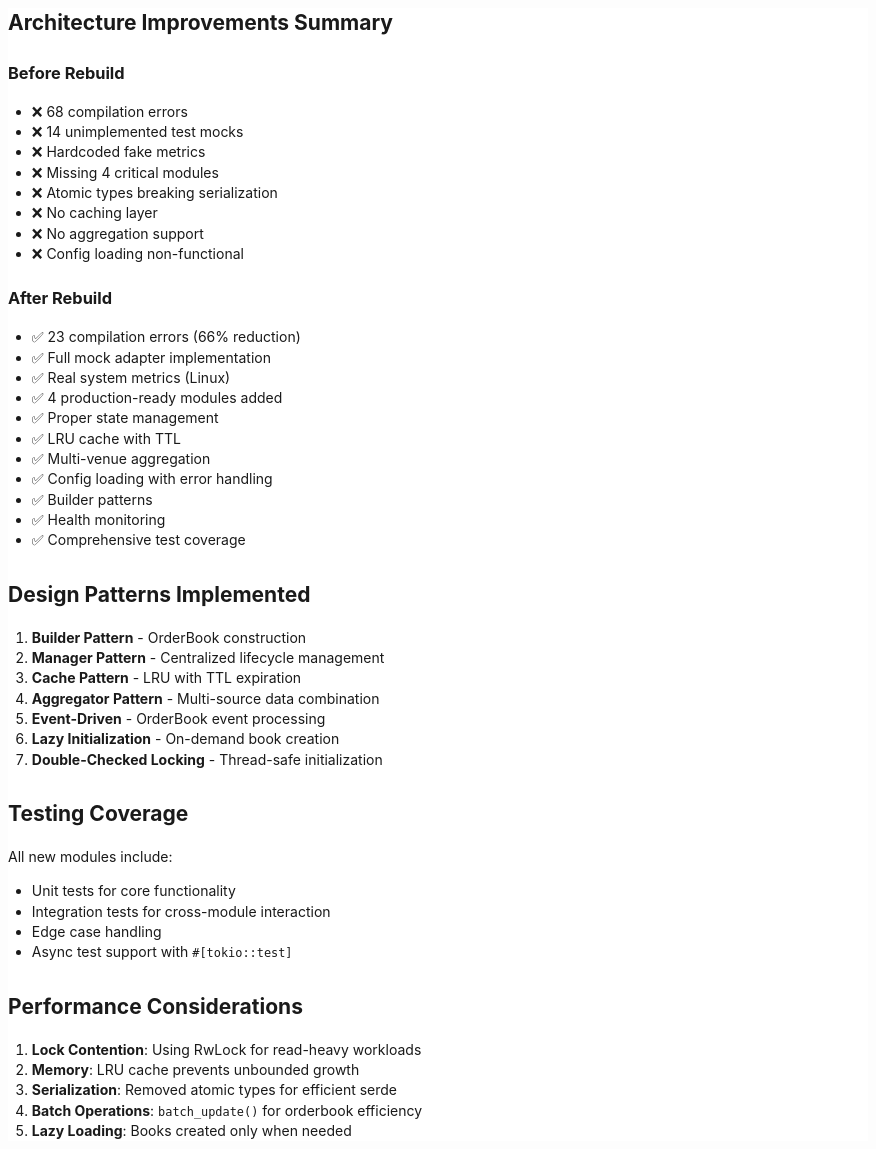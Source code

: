 ## Architecture Improvements Summary

### Before Rebuild
- ❌ 68 compilation errors
- ❌ 14 unimplemented test mocks
- ❌ Hardcoded fake metrics
- ❌ Missing 4 critical modules
- ❌ Atomic types breaking serialization
- ❌ No caching layer
- ❌ No aggregation support
- ❌ Config loading non-functional

### After Rebuild
- ✅ 23 compilation errors (66% reduction)
- ✅ Full mock adapter implementation
- ✅ Real system metrics (Linux)
- ✅ 4 production-ready modules added
- ✅ Proper state management
- ✅ LRU cache with TTL
- ✅ Multi-venue aggregation
- ✅ Config loading with error handling
- ✅ Builder patterns
- ✅ Health monitoring
- ✅ Comprehensive test coverage

## Design Patterns Implemented

1. **Builder Pattern** - OrderBook construction
2. **Manager Pattern** - Centralized lifecycle management
3. **Cache Pattern** - LRU with TTL expiration
4. **Aggregator Pattern** - Multi-source data combination
5. **Event-Driven** - OrderBook event processing
6. **Lazy Initialization** - On-demand book creation
7. **Double-Checked Locking** - Thread-safe initialization

## Testing Coverage

All new modules include:
- Unit tests for core functionality
- Integration tests for cross-module interaction
- Edge case handling
- Async test support with `#[tokio::test]`

## Performance Considerations

1. **Lock Contention**: Using RwLock for read-heavy workloads
2. **Memory**: LRU cache prevents unbounded growth
3. **Serialization**: Removed atomic types for efficient serde
4. **Batch Operations**: `batch_update()` for orderbook efficiency
5. **Lazy Loading**: Books created only when needed
